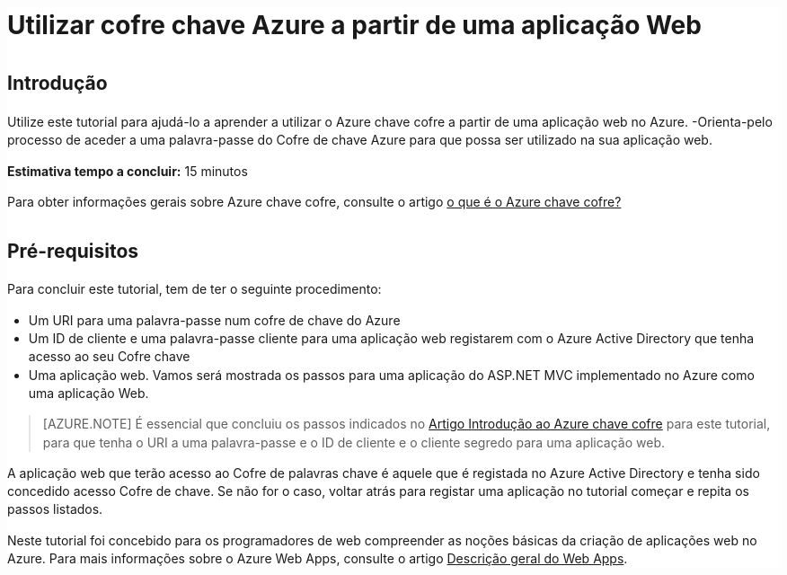 <properties
    pageTitle="Utilizar cofre chave Azure a partir de uma aplicação Web | Microsoft Azure"
    description="Utilize este tutorial para ajudá-lo a aprender a utilizar o Azure chave cofre a partir de uma aplicação web."
    services="key-vault"
    documentationCenter=""
    authors="adhurwit"
    manager="mbaldwin"
    tags="azure-resource-manager"/>

<tags
    ms.service="key-vault"
    ms.workload="identity"
    ms.tgt_pltfrm="na"
    ms.devlang="na"
    ms.topic="article"
    ms.date="07/05/2016"
    ms.author="adhurwit"/>

# <a name="use-azure-key-vault-from-a-web-application"></a>Utilizar cofre chave Azure a partir de uma aplicação Web #

## <a name="introduction"></a>Introdução  
Utilize este tutorial para ajudá-lo a aprender a utilizar o Azure chave cofre a partir de uma aplicação web no Azure. -Orienta-pelo processo de aceder a uma palavra-passe do Cofre de chave Azure para que possa ser utilizado na sua aplicação web.

**Estimativa tempo a concluir:** 15 minutos


Para obter informações gerais sobre Azure chave cofre, consulte o artigo [o que é o Azure chave cofre?](key-vault-whatis.md)

## <a name="prerequisites"></a>Pré-requisitos

Para concluir este tutorial, tem de ter o seguinte procedimento:

- Um URI para uma palavra-passe num cofre de chave do Azure
- Um ID de cliente e uma palavra-passe cliente para uma aplicação web registarem com o Azure Active Directory que tenha acesso ao seu Cofre chave
- Uma aplicação web. Vamos será mostrada os passos para uma aplicação do ASP.NET MVC implementado no Azure como uma aplicação Web.

> [AZURE.NOTE]  É essencial que concluiu os passos indicados no [Artigo Introdução ao Azure chave cofre](key-vault-get-started.md) para este tutorial, para que tenha o URI a uma palavra-passe e o ID de cliente e o cliente segredo para uma aplicação web.

A aplicação web que terão acesso ao Cofre de palavras chave é aquele que é registada no Azure Active Directory e tenha sido concedido acesso Cofre de chave. Se não for o caso, voltar atrás para registar uma aplicação no tutorial começar e repita os passos listados.

Neste tutorial foi concebido para os programadores de web compreender as noções básicas da criação de aplicações web no Azure. Para mais informações sobre o Azure Web Apps, consulte o artigo [Descrição geral do Web Apps](../app-service-web/app-service-web-overview.md).


[1]: ./media/key-vault-use-from-web-application/PortalAppSettings.png
[2]: ./media/key-vault-use-from-web-application/PortalAddCertificate.png